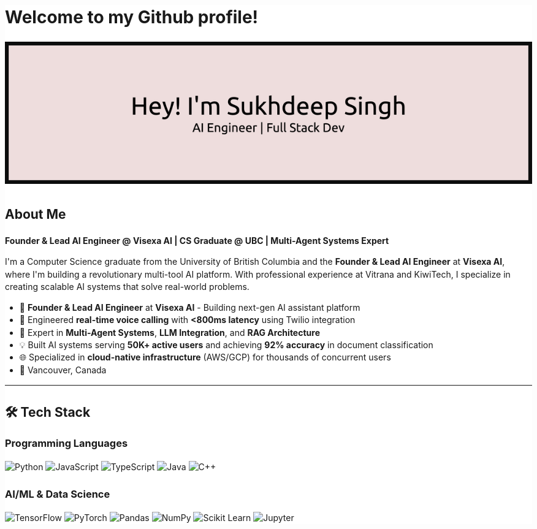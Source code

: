 # Welcome to my Github profile!
<div align="center">
  <img src="github-header-banner.png" alt="Banner" width="100%" />
</div>

## About Me
**Founder & Lead AI Engineer @ Visexa AI | CS Graduate @ UBC | Multi-Agent Systems Expert**

I'm a Computer Science graduate from the University of British Columbia and the **Founder & Lead AI Engineer** at **Visexa AI**, where I'm building a revolutionary multi-tool AI platform. With professional experience at Vitrana and KiwiTech, I specialize in creating scalable AI systems that solve real-world problems.

- 🚀 **Founder & Lead AI Engineer** at **Visexa AI** - Building next-gen AI assistant platform
- 🎯 Engineered **real-time voice calling** with **<800ms latency** using Twilio integration
- 🧠 Expert in **Multi-Agent Systems**, **LLM Integration**, and **RAG Architecture**
- 💡 Built AI systems serving **50K+ active users** and achieving **92% accuracy** in document classification
- 🌐 Specialized in **cloud-native infrastructure** (AWS/GCP) for thousands of concurrent users
- 📍 Vancouver, Canada

---

## 🛠️ Tech Stack

### **Programming Languages**
![Python](https://img.shields.io/badge/Python-3776AB?style=for-the-badge&logo=python&logoColor=white)
![JavaScript](https://img.shields.io/badge/JavaScript-F7DF1E?style=for-the-badge&logo=javascript&logoColor=black)
![TypeScript](https://img.shields.io/badge/TypeScript-007ACC?style=for-the-badge&logo=typescript&logoColor=white)
![Java](https://img.shields.io/badge/Java-ED8B00?style=for-the-badge&logo=java&logoColor=white)
![C++](https://img.shields.io/badge/C++-00599C?style=for-the-badge&logo=c%2B%2B&logoColor=white)

### **AI/ML & Data Science**
![TensorFlow](https://img.shields.io/badge/TensorFlow-FF6F00?style=for-the-badge&logo=tensorflow&logoColor=white)
![PyTorch](https://img.shields.io/badge/PyTorch-EE4C2C?style=for-the-badge&logo=pytorch&logoColor=white)
![Pandas](https://img.shields.io/badge/Pandas-150458?style=for-the-badge&logo=pandas&logoColor=white)
![NumPy](https://img.shields.io/badge/NumPy-013243?style=for-the-badge&logo=numpy&logoColor=white)
![Scikit Learn](https://img.shields.io/badge/Scikit_Learn-F7931E?style=for-the-badge&logo=scikit-learn&logoColor=white)
![Jupyter](https://img.shields.io/badge/Jupyter-F37626?style=for-the-badge&logo=jupyter&logoColor=white)

